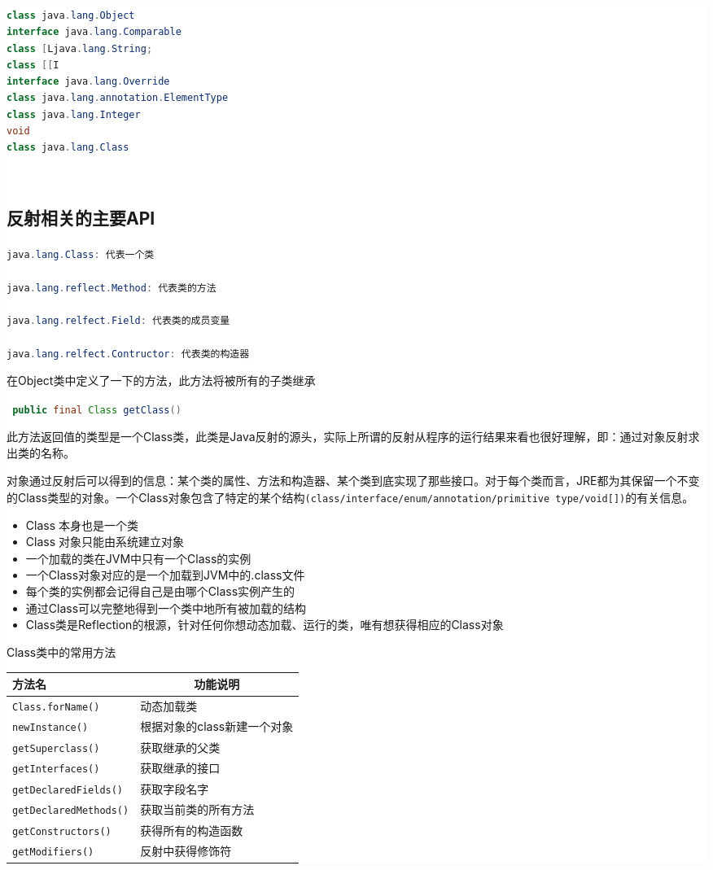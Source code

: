 ```java
class java.lang.Object
interface java.lang.Comparable
class [Ljava.lang.String;
class [[I
interface java.lang.Override
class java.lang.annotation.ElementType
class java.lang.Integer
void
class java.lang.Class
```



<br/>

## 反射相关的主要API

```java
java.lang.Class: 代表一个类

java.lang.reflect.Method: 代表类的方法

java.lang.relfect.Field: 代表类的成员变量

java.lang.relfect.Contructor: 代表类的构造器
```



在Object类中定义了一下的方法，此方法将被所有的子类继承

```java
 public final Class getClass()
```



此方法返回值的类型是一个Class类，此类是Java反射的源头，实际上所谓的反射从程序的运行结果来看也很好理解，即：通过对象反射求出类的名称。

对象通过反射后可以得到的信息：某个类的属性、方法和构造器、某个类到底实现了那些接口。对于每个类而言，JRE都为其保留一个不变的Class类型的对象。一个Class对象包含了特定的某个结构`(class/interface/enum/annotation/primitive type/void[])`的有关信息。

- Class 本身也是一个类
- Class 对象只能由系统建立对象
- 一个加载的类在JVM中只有一个Class的实例
- 一个Class对象对应的是一个加载到JVM中的.class文件
- 每个类的实例都会记得自己是由哪个Class实例产生的
- 通过Class可以完整地得到一个类中地所有被加载的结构
- Class类是Reflection的根源，针对任何你想动态加载、运行的类，唯有想获得相应的Class对象



Class类中的常用方法

| 方法名                   | 功能说明                    |
| :----------------------- | --------------------------- |
| `Class.forName()`        | 动态加载类                  |
| `newInstance()`          | 根据对象的class新建一个对象 |
| `getSuperclass()`        | 获取继承的父类              |
| `getInterfaces()`        | 获取继承的接口              |
| `getDeclaredFields()`    | 获取字段名字                |
| `getDeclaredMethods()`   | 获取当前类的所有方法        |
| `getConstructors()`      | 获得所有的构造函数          |
| `getModifiers()`         | 反射中获得修饰符            |